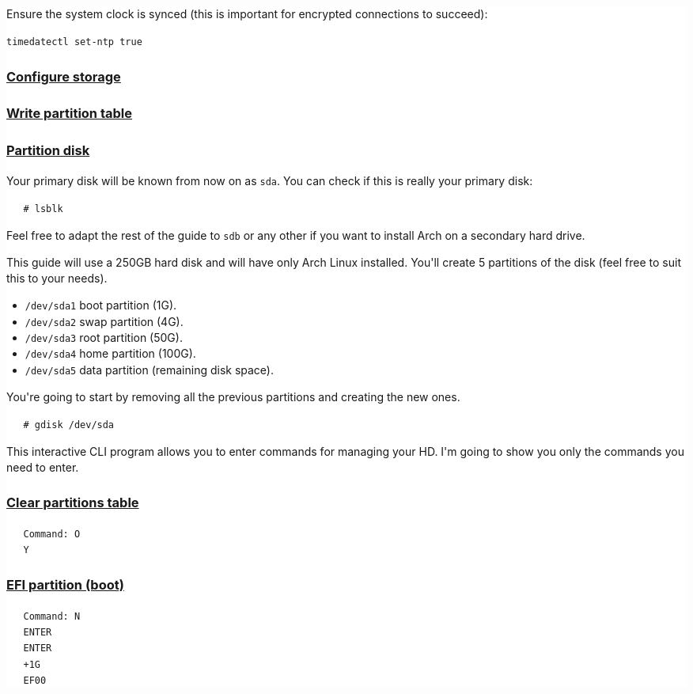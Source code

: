 Ensure the system clock is synced (this is important for encrypted connections to succeed):

```
timedatectl set-ntp true
```

### [Configure storage](https://gist.github.com/miliarch/dd19af34679417b18f1bcdb680728a45#configure-storage)

### [Write partition table](https://gist.github.com/miliarch/dd19af34679417b18f1bcdb680728a45#write-partition-table)

### [Partition disk](https://gist.github.com/fjpalacios/441f2f6d27f25ee238b9bfcb068865db#partition-disk)

Your primary disk will be known from now on as `sda`. You can check if this is really your primary disk:

```
   # lsblk
```

Feel free to adapt the rest of the guide to `sdb` or any other if you want to install Arch on a secondary hard drive.

This guide will use a 250GB hard disk and will have only Arch Linux installed. You'll create 5 partitions of the disk (feel free to suit this to your needs).

- `/dev/sda1` boot partition (1G).
- `/dev/sda2` swap partition (4G).
- `/dev/sda3` root partition (50G).
- `/dev/sda4` home partition (100G).
- `/dev/sda5` data partition (remaining disk space).

You're going to start by removing all the previous partitions and creating the new ones.

```
   # gdisk /dev/sda
```

This interactive CLI program allows you to enter commands for managing your HD. I'm going to show you only the commands you need to enter.

### [Clear partitions table](https://gist.github.com/fjpalacios/441f2f6d27f25ee238b9bfcb068865db#clear-partitions-table)

```
   Command: O
   Y
```

### [EFI partition (boot)](https://gist.github.com/fjpalacios/441f2f6d27f25ee238b9bfcb068865db#efi-partition-boot)

```
   Command: N
   ENTER
   ENTER
   +1G
   EF00
```
